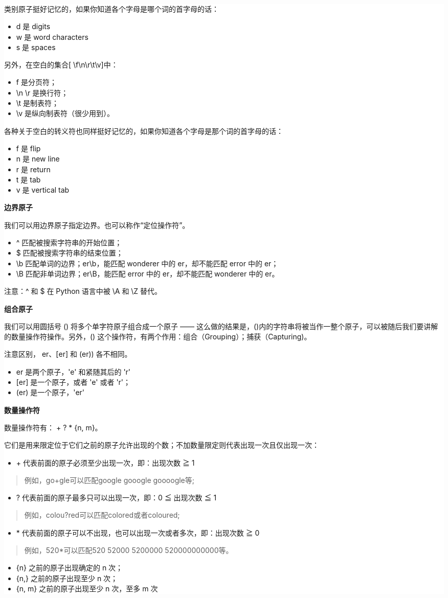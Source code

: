 类别原子挺好记忆的，如果你知道各个字母是哪个词的首字母的话：
-  d 是 digits
-  w 是 word characters
-  s 是 spaces

另外，在空白的集合[ \f\n\r\t\v]中：
- f 是分页符；
- \n \r 是换行符；
- \t 是制表符；
- \v 是纵向制表符（很少用到）。

各种关于空白的转义符也同样挺好记忆的，如果你知道各个字母是那个词的首字母的话：
- f 是 flip
- n 是 new line
- r 是 return
- t 是 tab
- v 是 vertical tab

**边界原子**

我们可以用边界原子指定边界。也可以称作“定位操作符”。
- ^ 匹配被搜索字符串的开始位置；
- $ 匹配被搜索字符串的结束位置；
- \b 匹配单词的边界；er\b，能匹配 wonderer 中的 er，却不能匹配 error 中的 er；
- \B 匹配非单词边界；er\B，能匹配 error 中的 er，却不能匹配 wonderer 中的 er。

注意：^ 和 $ 在 Python 语言中被 \A 和 \Z 替代。

**组合原子**

我们可以用圆括号 () 将多个单字符原子组合成一个原子 —— 这么做的结果是，()内的字符串将被当作一整个原子，可以被随后我们要讲解的数量操作符操作。另外，() 这个操作符，有两个作用：组合（Grouping）；捕获（Capturing)。

注意区别， er、[er] 和 (er)) 各不相同。
-  er 是两个原子，'e' 和紧随其后的 'r'
-  [er] 是一个原子，或者 'e' 或者 'r'；
-  (er) 是一个原子，'er'

**数量操作符**

数量操作符有： + ? * {n, m}。

它们是用来限定位于它们之前的原子允许出现的个数；不加数量限定则代表出现一次且仅出现一次：
- \+ 代表前面的原子必须至少出现一次，即：出现次数 ≧ 1

> 例如，go+gle可以匹配google gooogle goooogle等;

- ? 代表前面的原子最多只可以出现一次，即：0 ≦ 出现次数 ≦ 1

> 例如，colou?red可以匹配colored或者coloured;

- \* 代表前面的原子可以不出现，也可以出现一次或者多次，即：出现次数 ≧ 0

> 例如，520*可以匹配520 52000 5200000 520000000000等。

- {n} 之前的原子出现确定的 n 次；
- {n,} 之前的原子出现至少 n 次；
- {n, m} 之前的原子出现至少 n 次，至多 m 次
